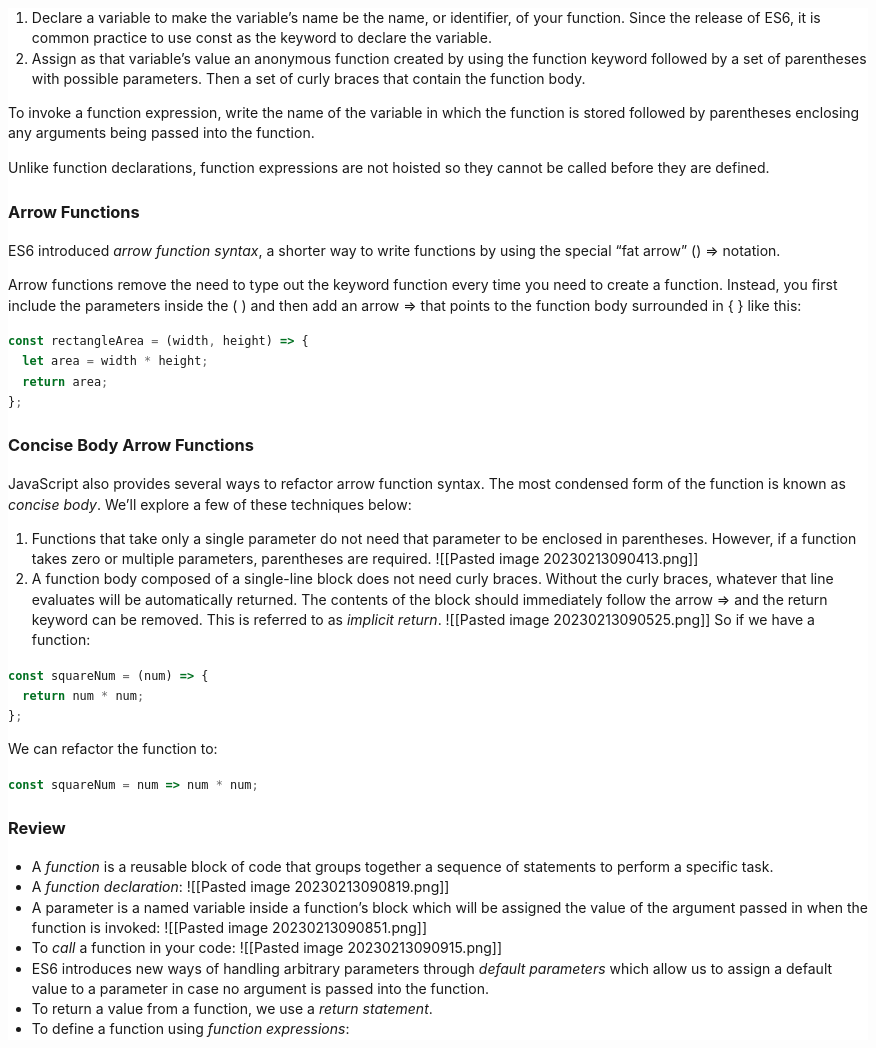 1. Declare a variable to make the variable’s name be the name, or identifier, of your function. Since the release of ES6, it is common practice to use const as the keyword to declare the variable.
2. Assign as that variable’s value an anonymous function created by using the function keyword followed by a set of parentheses with possible parameters. Then a set of curly braces that contain the function body.

To invoke a function expression, write the name of the variable in which the function is stored followed by parentheses enclosing any arguments being passed into the function.

Unlike function declarations, function expressions are not hoisted so they cannot be called before they are defined.

### Arrow Functions
ES6 introduced *arrow function syntax*, a shorter way to write functions by using the special “fat arrow” () => notation.

Arrow functions remove the need to type out the keyword function every time you need to create a function. Instead, you first include the parameters inside the ( ) and then add an arrow => that points to the function body surrounded in { } like this:
```js
const rectangleArea = (width, height) => {
  let area = width * height;
  return area;
};
```
### Concise Body Arrow Functions
JavaScript also provides several ways to refactor arrow function syntax. The most condensed form of the function is known as *concise body*. We’ll explore a few of these techniques below:

1. Functions that take only a single parameter do not need that parameter to be enclosed in parentheses. However, if a function takes zero or multiple parameters, parentheses are required.
![[Pasted image 20230213090413.png]]
2. A function body composed of a single-line block does not need curly braces. Without the curly braces, whatever that line evaluates will be automatically returned. The contents of the block should immediately follow the arrow => and the return keyword can be removed. This is referred to as *implicit return*.
![[Pasted image 20230213090525.png]]
So if we have a function:
```js
const squareNum = (num) => {
  return num * num;
};
```
We can refactor the function to:
```js
const squareNum = num => num * num;
```
### Review
- A *function* is a reusable block of code that groups together a sequence of statements to perform a specific task.
- A *function declaration*:
![[Pasted image 20230213090819.png]]
- A parameter is a named variable inside a function’s block which will be assigned the value of the argument passed in when the function is invoked:
![[Pasted image 20230213090851.png]]
- To *call* a function in your code:
![[Pasted image 20230213090915.png]]
- ES6 introduces new ways of handling arbitrary parameters through *default parameters* which allow us to assign a default value to a parameter in case no argument is passed into the function.
- To return a value from a function, we use a *return statement*.
- To define a function using *function expressions*: